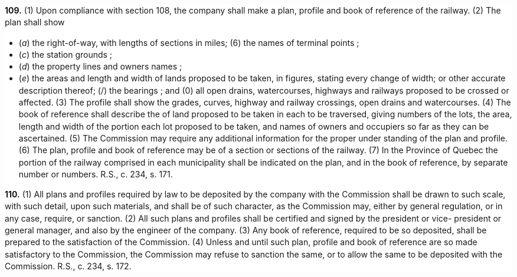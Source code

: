 **109.** (1) Upon compliance with section 108,
the company shall make a plan, profile and
book of reference of the railway.
(2) The plan shall show
  * (_a_) the right-of-way, with lengths of sections
in miles;
(6) the names of terminal points ;
  * (_c_) the station grounds ;
  * (_d_) the property lines and owners names ;
  * (_e_) the areas and length and width of lands
proposed to be taken, in figures, stating
every change of width; or other accurate
description thereof;
(/) the bearings ; and
(0) all open drains, watercourses, highways
and railways proposed to be crossed or
affected.
(3) The profile shall show the grades, curves,
highway and railway crossings, open drains
and watercourses.
(4) The book of reference shall describe the
of land proposed to be taken in each
to be traversed, giving numbers of the lots,
the area, length and width of the portion
each lot proposed to be taken, and names
of owners and occupiers so far as they can be
ascertained.
(5) The Commission may require any
additional information for the proper under
standing of the plan and profile.
(6) The plan, profile and book of reference
may be of a section or sections of the railway.
(7) In the Province of Quebec the portion
of the railway comprised in each municipality
shall be indicated on the plan, and in the
book of reference, by separate number or
numbers. R.S., c. 234, s. 171.

**110.** (1) All plans and profiles required by
law to be deposited by the company with the
Commission shall be drawn to such scale, with
such detail, upon such materials, and shall be
of such character, as the Commission may,
either by general regulation, or in any case,
require, or sanction.
(2) All such plans and profiles shall be
certified and signed by the president or vice-
president or general manager, and also by the
engineer of the company.
(3) Any book of reference, required to be so
deposited, shall be prepared to the satisfaction
of the Commission.
(4) Unless and until such plan, profile and
book of reference are so made satisfactory to
the Commission, the Commission may refuse
to sanction the same, or to allow the same to
be deposited with the Commission. R.S., c.
234, s. 172.
